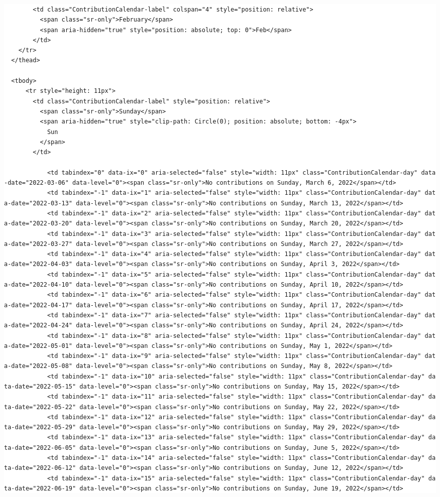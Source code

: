             <td class="ContributionCalendar-label" colspan="4" style="position: relative">
              <span class="sr-only">February</span>
              <span aria-hidden="true" style="position: absolute; top: 0">Feb</span>
            </td>
        </tr>
      </thead>

      <tbody>
          <tr style="height: 11px">
            <td class="ContributionCalendar-label" style="position: relative">
              <span class="sr-only">Sunday</span>
              <span aria-hidden="true" style="clip-path: Circle(0); position: absolute; bottom: -4px">
                Sun
              </span>
            </td>

                <td tabindex="0" data-ix="0" aria-selected="false" style="width: 11px" class="ContributionCalendar-day" data-date="2022-03-06" data-level="0"><span class="sr-only">No contributions on Sunday, March 6, 2022</span></td>
                <td tabindex="-1" data-ix="1" aria-selected="false" style="width: 11px" class="ContributionCalendar-day" data-date="2022-03-13" data-level="0"><span class="sr-only">No contributions on Sunday, March 13, 2022</span></td>
                <td tabindex="-1" data-ix="2" aria-selected="false" style="width: 11px" class="ContributionCalendar-day" data-date="2022-03-20" data-level="0"><span class="sr-only">No contributions on Sunday, March 20, 2022</span></td>
                <td tabindex="-1" data-ix="3" aria-selected="false" style="width: 11px" class="ContributionCalendar-day" data-date="2022-03-27" data-level="0"><span class="sr-only">No contributions on Sunday, March 27, 2022</span></td>
                <td tabindex="-1" data-ix="4" aria-selected="false" style="width: 11px" class="ContributionCalendar-day" data-date="2022-04-03" data-level="0"><span class="sr-only">No contributions on Sunday, April 3, 2022</span></td>
                <td tabindex="-1" data-ix="5" aria-selected="false" style="width: 11px" class="ContributionCalendar-day" data-date="2022-04-10" data-level="0"><span class="sr-only">No contributions on Sunday, April 10, 2022</span></td>
                <td tabindex="-1" data-ix="6" aria-selected="false" style="width: 11px" class="ContributionCalendar-day" data-date="2022-04-17" data-level="0"><span class="sr-only">No contributions on Sunday, April 17, 2022</span></td>
                <td tabindex="-1" data-ix="7" aria-selected="false" style="width: 11px" class="ContributionCalendar-day" data-date="2022-04-24" data-level="0"><span class="sr-only">No contributions on Sunday, April 24, 2022</span></td>
                <td tabindex="-1" data-ix="8" aria-selected="false" style="width: 11px" class="ContributionCalendar-day" data-date="2022-05-01" data-level="0"><span class="sr-only">No contributions on Sunday, May 1, 2022</span></td>
                <td tabindex="-1" data-ix="9" aria-selected="false" style="width: 11px" class="ContributionCalendar-day" data-date="2022-05-08" data-level="0"><span class="sr-only">No contributions on Sunday, May 8, 2022</span></td>
                <td tabindex="-1" data-ix="10" aria-selected="false" style="width: 11px" class="ContributionCalendar-day" data-date="2022-05-15" data-level="0"><span class="sr-only">No contributions on Sunday, May 15, 2022</span></td>
                <td tabindex="-1" data-ix="11" aria-selected="false" style="width: 11px" class="ContributionCalendar-day" data-date="2022-05-22" data-level="0"><span class="sr-only">No contributions on Sunday, May 22, 2022</span></td>
                <td tabindex="-1" data-ix="12" aria-selected="false" style="width: 11px" class="ContributionCalendar-day" data-date="2022-05-29" data-level="0"><span class="sr-only">No contributions on Sunday, May 29, 2022</span></td>
                <td tabindex="-1" data-ix="13" aria-selected="false" style="width: 11px" class="ContributionCalendar-day" data-date="2022-06-05" data-level="0"><span class="sr-only">No contributions on Sunday, June 5, 2022</span></td>
                <td tabindex="-1" data-ix="14" aria-selected="false" style="width: 11px" class="ContributionCalendar-day" data-date="2022-06-12" data-level="0"><span class="sr-only">No contributions on Sunday, June 12, 2022</span></td>
                <td tabindex="-1" data-ix="15" aria-selected="false" style="width: 11px" class="ContributionCalendar-day" data-date="2022-06-19" data-level="0"><span class="sr-only">No contributions on Sunday, June 19, 2022</span></td>